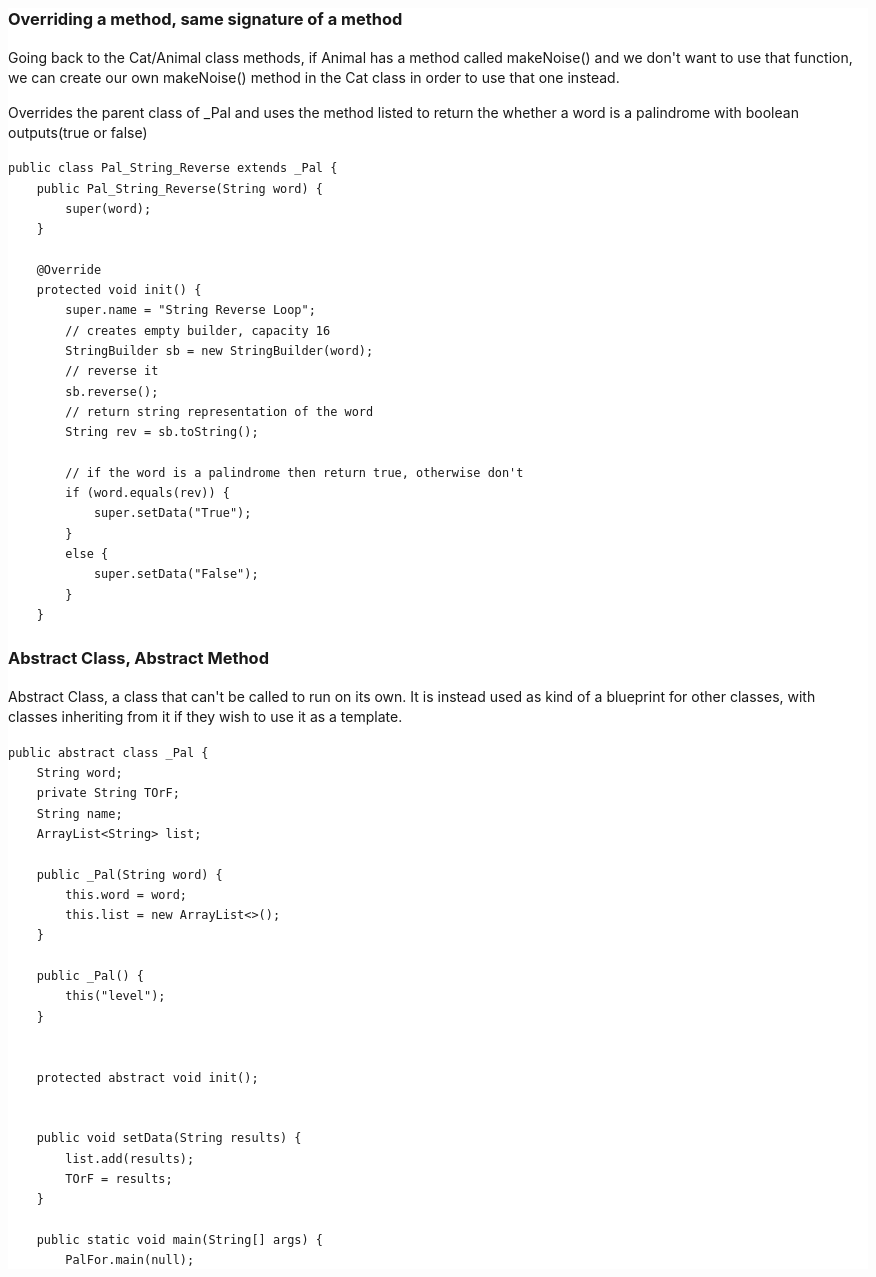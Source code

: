 ### Overriding a method, same signature of a method
Going back to the Cat/Animal class methods, if Animal has a method called makeNoise() and we don't want to use that function, we can create our own makeNoise() method in the Cat class in order to use that one instead.

Overrides the parent class of _Pal and uses the method listed to return the whether a word is a palindrome with boolean outputs(true or false)
```
public class Pal_String_Reverse extends _Pal {
    public Pal_String_Reverse(String word) {
        super(word);
    }

    @Override
    protected void init() {
        super.name = "String Reverse Loop";
        // creates empty builder, capacity 16
        StringBuilder sb = new StringBuilder(word);
        // reverse it
        sb.reverse();
        // return string representation of the word
        String rev = sb.toString();

        // if the word is a palindrome then return true, otherwise don't
        if (word.equals(rev)) {
            super.setData("True");
        }
        else {
            super.setData("False");
        }
    }
```


### Abstract Class, Abstract Method
Abstract Class, a class that can't be called to run on its own. It is instead used as kind of a blueprint for other classes, with classes inheriting from it if they wish to use it as a template.
```
public abstract class _Pal {
    String word;
    private String TOrF;
    String name;
    ArrayList<String> list;

    public _Pal(String word) {
        this.word = word;
        this.list = new ArrayList<>();
    }

    public _Pal() {
        this("level");
    }


    protected abstract void init();


    public void setData(String results) {
        list.add(results);
        TOrF = results;
    }

    public static void main(String[] args) {
        PalFor.main(null);
```